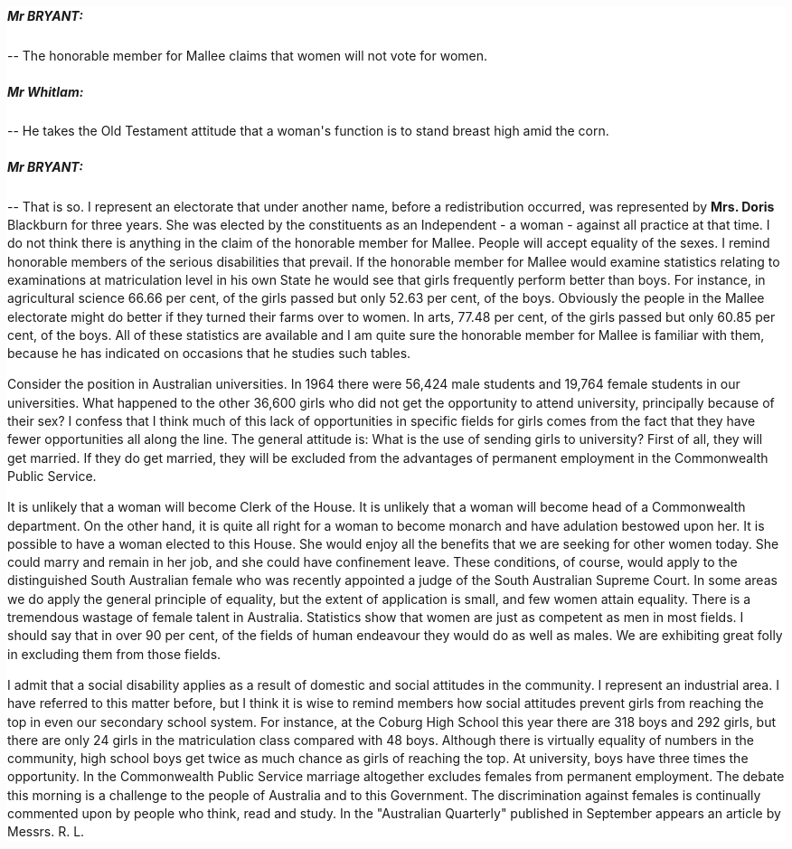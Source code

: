 ##### Mr BRYANT:

-- The honorable member for Mallee claims that women will not vote for women. 

##### Mr Whitlam:

-- He takes the Old Testament attitude that a woman's function is to stand breast high amid the corn. 

##### Mr BRYANT:

-- That is so. I represent an electorate that under another name, before a redistribution occurred, was represented by  **Mrs. Doris**  Blackburn for three years. She was elected by the constituents as an Independent - a woman - against all practice at that time. I do not think there is anything in the claim of the honorable member for Mallee. People will accept equality of the sexes. I remind honorable members of the serious disabilities that prevail. If the honorable member for Mallee would examine statistics relating to examinations at matriculation level in his own State he would see that girls frequently perform better than boys. For instance, in agricultural science 66.66 per cent, of the girls passed but only 52.63 per cent, of the boys. Obviously the people in the Mallee electorate might do better if they turned their farms over to women. In arts, 77.48 per cent, of the girls passed but only 60.85 per cent, of the boys. All of these statistics are available and I am quite sure the honorable member for Mallee is familiar with them, because he has indicated on occasions that he studies such tables. 

Consider the position in Australian universities. In 1964 there were 56,424 male students and 19,764 female students in our universities. What happened to the other 36,600 girls who did not get the opportunity to attend university, principally because of their sex? I confess that I think much of this lack of opportunities in specific fields for girls comes from the fact that they have fewer opportunities all along the line. The general attitude is: What is the use of sending girls to university? First of all, they will get married. If they do get married, they will be excluded from the advantages of permanent employment in the Commonwealth Public Service. 

It is unlikely that a woman will become Clerk of the House. It is unlikely that a woman will become head of a Commonwealth department. On the other hand, it is quite all right for a woman to become monarch and have adulation bestowed upon her. It is possible to have a woman elected to this House. She would enjoy all the benefits that we are seeking for other women today. She could marry and remain in her job, and she could have confinement leave. These conditions, of course, would apply to the distinguished South Australian female who was recently appointed a judge of the South Australian Supreme Court. In some areas we do apply the general principle of equality, but the extent of application is small, and few women attain equality. There is a tremendous wastage of female talent in Australia. Statistics show that women are just as competent as men in most fields. I should say that in over 90 per cent, of the fields of human endeavour they would do as well as males. We are exhibiting great folly in excluding them from those fields. 

I admit that a social disability applies as a result of domestic and social attitudes in the community. I represent an industrial area. I have referred to this matter before, but I think it is wise to remind members how social attitudes prevent girls from reaching the top in even our secondary school system. For instance, at the Coburg High School this year there are 318 boys and 292 girls, but there are only 24 girls in the matriculation class compared with 48 boys. Although there is virtually equality of numbers in the community, high school boys get twice as much chance as girls of reaching the top. At university, boys have three times the opportunity. In the Commonwealth Public Service marriage altogether excludes females from permanent employment. The debate this morning is a challenge to the people of Australia and to this Government. The discrimination against females is continually commented upon by people who think, read and study. In the "Australian Quarterly" published in September appears an article by Messrs. R. L. 
